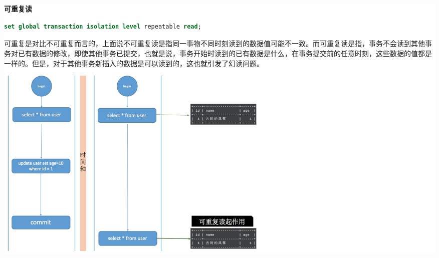 **可重复读**

```sql
set global transaction isolation level repeatable read;
```

​		可重复是对比不可重复而言的，上面说不可重复读是指同一事物不同时刻读到的数据值可能不一致。而可重复读是指，事务不会读到其他事务对已有数据的修改，即使其他事务已提交，也就是说，事务开始时读到的已有数据是什么，在事务提交前的任意时刻，这些数据的值都是一样的。但是，对于其他事务新插入的数据是可以读到的，这也就引发了幻读问题。

<img src="../images/image-20210308135940744.png" alt="image-20210308135940744" style="zoom:50%;" />
